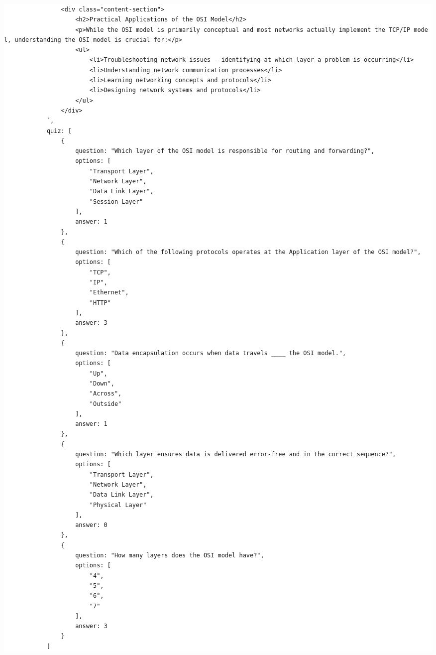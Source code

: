                     <div class="content-section">
                        <h2>Practical Applications of the OSI Model</h2>
                        <p>While the OSI model is primarily conceptual and most networks actually implement the TCP/IP model, understanding the OSI model is crucial for:</p>
                        <ul>
                            <li>Troubleshooting network issues - identifying at which layer a problem is occurring</li>
                            <li>Understanding network communication processes</li>
                            <li>Learning networking concepts and protocols</li>
                            <li>Designing network systems and protocols</li>
                        </ul>
                    </div>
                `,
                quiz: [
                    {
                        question: "Which layer of the OSI model is responsible for routing and forwarding?",
                        options: [
                            "Transport Layer",
                            "Network Layer",
                            "Data Link Layer",
                            "Session Layer"
                        ],
                        answer: 1
                    },
                    {
                        question: "Which of the following protocols operates at the Application layer of the OSI model?",
                        options: [
                            "TCP",
                            "IP",
                            "Ethernet",
                            "HTTP"
                        ],
                        answer: 3
                    },
                    {
                        question: "Data encapsulation occurs when data travels ____ the OSI model.",
                        options: [
                            "Up",
                            "Down",
                            "Across",
                            "Outside"
                        ],
                        answer: 1
                    },
                    {
                        question: "Which layer ensures data is delivered error-free and in the correct sequence?",
                        options: [
                            "Transport Layer",
                            "Network Layer",
                            "Data Link Layer",
                            "Physical Layer"
                        ],
                        answer: 0
                    },
                    {
                        question: "How many layers does the OSI model have?",
                        options: [
                            "4",
                            "5",
                            "6",
                            "7"
                        ],
                        answer: 3
                    }
                ]